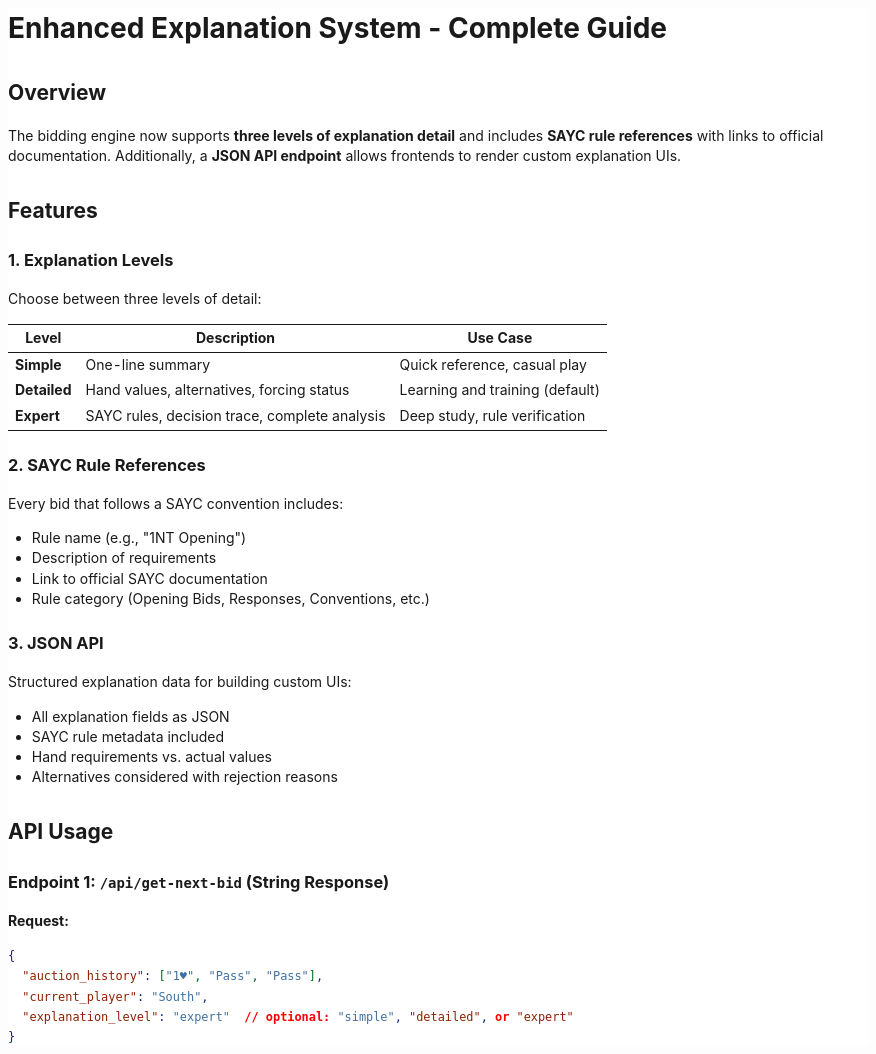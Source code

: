 # Enhanced Explanation System - Complete Guide

## Overview

The bidding engine now supports **three levels of explanation detail** and includes **SAYC rule references** with links to official documentation. Additionally, a **JSON API endpoint** allows frontends to render custom explanation UIs.

## Features

### 1. Explanation Levels

Choose between three levels of detail:

| Level | Description | Use Case |
|-------|-------------|----------|
| **Simple** | One-line summary | Quick reference, casual play |
| **Detailed** | Hand values, alternatives, forcing status | Learning and training (default) |
| **Expert** | SAYC rules, decision trace, complete analysis | Deep study, rule verification |

### 2. SAYC Rule References

Every bid that follows a SAYC convention includes:
- Rule name (e.g., "1NT Opening")
- Description of requirements
- Link to official SAYC documentation
- Rule category (Opening Bids, Responses, Conventions, etc.)

### 3. JSON API

Structured explanation data for building custom UIs:
- All explanation fields as JSON
- SAYC rule metadata included
- Hand requirements vs. actual values
- Alternatives considered with rejection reasons

## API Usage

### Endpoint 1: `/api/get-next-bid` (String Response)

**Request:**
```json
{
  "auction_history": ["1♥", "Pass", "Pass"],
  "current_player": "South",
  "explanation_level": "expert"  // optional: "simple", "detailed", or "expert"
}
```
